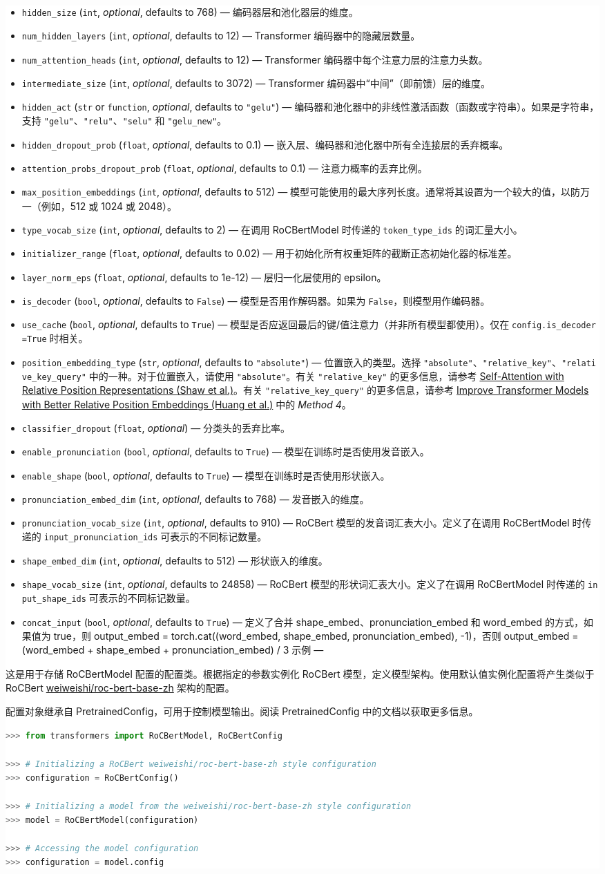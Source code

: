 +   `hidden_size` (`int`, *optional*, defaults to 768) — 编码器层和池化器层的维度。

+   `num_hidden_layers` (`int`, *optional*, defaults to 12) — Transformer 编码器中的隐藏层数量。

+   `num_attention_heads` (`int`, *optional*, defaults to 12) — Transformer 编码器中每个注意力层的注意力头数。

+   `intermediate_size` (`int`, *optional*, defaults to 3072) — Transformer 编码器中“中间”（即前馈）层的维度。

+   `hidden_act` (`str` or `function`, *optional*, defaults to `"gelu"`) — 编码器和池化器中的非线性激活函数（函数或字符串）。如果是字符串，支持 `"gelu"`、`"relu"`、`"selu"` 和 `"gelu_new"`。

+   `hidden_dropout_prob` (`float`, *optional*, defaults to 0.1) — 嵌入层、编码器和池化器中所有全连接层的丢弃概率。

+   `attention_probs_dropout_prob` (`float`, *optional*, defaults to 0.1) — 注意力概率的丢弃比例。

+   `max_position_embeddings` (`int`, *optional*, defaults to 512) — 模型可能使用的最大序列长度。通常将其设置为一个较大的值，以防万一（例如，512 或 1024 或 2048）。

+   `type_vocab_size` (`int`, *optional*, defaults to 2) — 在调用 RoCBertModel 时传递的 `token_type_ids` 的词汇量大小。

+   `initializer_range` (`float`, *optional*, defaults to 0.02) — 用于初始化所有权重矩阵的截断正态初始化器的标准差。

+   `layer_norm_eps` (`float`, *optional*, defaults to 1e-12) — 层归一化层使用的 epsilon。

+   `is_decoder` (`bool`, *optional*, defaults to `False`) — 模型是否用作解码器。如果为 `False`，则模型用作编码器。

+   `use_cache` (`bool`, *optional*, defaults to `True`) — 模型是否应返回最后的键/值注意力（并非所有模型都使用）。仅在 `config.is_decoder=True` 时相关。

+   `position_embedding_type` (`str`, *optional*, defaults to `"absolute"`) — 位置嵌入的类型。选择 `"absolute"`、`"relative_key"`、`"relative_key_query"` 中的一种。对于位置嵌入，请使用 `"absolute"`。有关 `"relative_key"` 的更多信息，请参考 [Self-Attention with Relative Position Representations (Shaw et al.)](https://arxiv.org/abs/1803.02155)。有关 `"relative_key_query"` 的更多信息，请参考 [Improve Transformer Models with Better Relative Position Embeddings (Huang et al.)](https://arxiv.org/abs/2009.13658) 中的 *Method 4*。

+   `classifier_dropout` (`float`, *optional*) — 分类头的丢弃比率。

+   `enable_pronunciation` (`bool`, *optional*, defaults to `True`) — 模型在训练时是否使用发音嵌入。

+   `enable_shape` (`bool`, *optional*, defaults to `True`) — 模型在训练时是否使用形状嵌入。

+   `pronunciation_embed_dim` (`int`, *optional*, defaults to 768) — 发音嵌入的维度。

+   `pronunciation_vocab_size` (`int`, *optional*, defaults to 910) — RoCBert 模型的发音词汇表大小。定义了在调用 RoCBertModel 时传递的 `input_pronunciation_ids` 可表示的不同标记数量。

+   `shape_embed_dim` (`int`, *optional*, defaults to 512) — 形状嵌入的维度。

+   `shape_vocab_size` (`int`, *optional*, defaults to 24858) — RoCBert 模型的形状词汇表大小。定义了在调用 RoCBertModel 时传递的 `input_shape_ids` 可表示的不同标记数量。

+   `concat_input` (`bool`, *optional*, defaults to `True`) — 定义了合并 shape_embed、pronunciation_embed 和 word_embed 的方式，如果值为 true，则 output_embed = torch.cat((word_embed, shape_embed, pronunciation_embed), -1)，否则 output_embed = (word_embed + shape_embed + pronunciation_embed) / 3 示例 —

这是用于存储 RoCBertModel 配置的配置类。根据指定的参数实例化 RoCBert 模型，定义模型架构。使用默认值实例化配置将产生类似于 RoCBert [weiweishi/roc-bert-base-zh](https://huggingface.co/weiweishi/roc-bert-base-zh) 架构的配置。

配置对象继承自 PretrainedConfig，可用于控制模型输出。阅读 PretrainedConfig 中的文档以获取更多信息。

```py
>>> from transformers import RoCBertModel, RoCBertConfig

>>> # Initializing a RoCBert weiweishi/roc-bert-base-zh style configuration
>>> configuration = RoCBertConfig()

>>> # Initializing a model from the weiweishi/roc-bert-base-zh style configuration
>>> model = RoCBertModel(configuration)

>>> # Accessing the model configuration
>>> configuration = model.config
```
